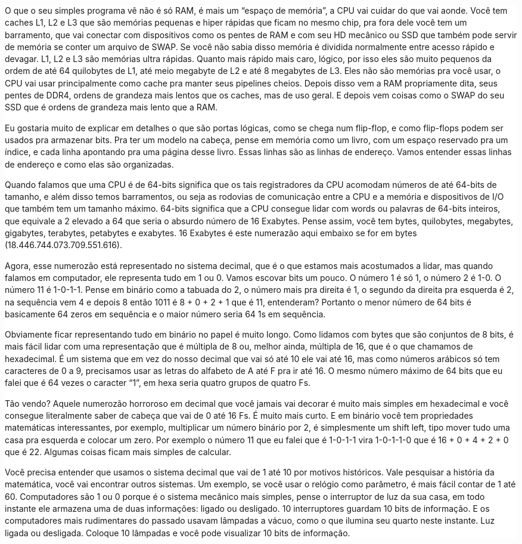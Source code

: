 

O que o seu simples programa vê não é só RAM, é mais um “espaço de memória”, a CPU vai cuidar do que vai aonde. Você tem caches L1, L2 e L3 que são memórias pequenas e hiper rápidas que ficam no mesmo chip, pra fora dele você tem um barramento, que vai conectar com dispositivos como os pentes de RAM e com seu HD mecânico ou SSD que também pode servir de memória se conter um arquivo de SWAP. Se você não sabia disso memória é dividida normalmente entre acesso rápido e devagar. L1, L2 e L3 são memórias ultra rápidas. Quanto mais rápido mais caro, lógico, por isso eles são muito pequenos da ordem de até 64 quilobytes de L1, até meio megabyte de L2 e até 8 megabytes de L3. Eles não são memórias pra você usar, o CPU vai usar principalmente como cache pra manter seus pipelines cheios. Depois disso vem a RAM propriamente dita, seus pentes de DDR4, ordens de grandeza mais lentos que os caches, mas de uso geral. E depois vem coisas como o SWAP do seu SSD que é ordens de grandeza mais lento que a RAM.


Eu gostaria muito de explicar em detalhes o que são portas lógicas, como se chega num flip-flop, e como flip-flops podem ser usados pra armazenar bits. Pra ter um modelo na cabeça, pense em memória como um livro, com um espaço reservado pra um índice, e cada linha apontando pra uma página desse livro. Essas linhas são as linhas de endereço. Vamos entender essas linhas de endereço e como elas são organizadas.


Quando falamos que uma CPU é de 64-bits significa que os tais registradores da CPU acomodam números de até 64-bits de tamanho, e além disso temos barramentos, ou seja as rodovias de comunicação entre a CPU e a memória e dispositivos de I/O que também tem um tamanho máximo. 64-bits significa que a CPU consegue lidar com words ou palavras de 64-bits inteiros, que equivale a 2 elevado a 64 que seria o absurdo número de 16 Exabytes.  Pense assim, você tem bytes, quilobytes, megabytes, gigabytes, terabytes, petabytes e exabytes. 16 Exabytes é este numerazão aqui embaixo se for em bytes (18.446.744.073.709.551.616).


Agora, esse numerozão está representado no sistema decimal, que é o que estamos mais acostumados a lidar, mas quando falamos em computador, ele representa tudo em 1 ou 0. Vamos escovar bits um pouco. O número 1 é só 1, o número 2 é 1-0. O número 11 é 1-0-1-1. Pense em binário como a tabuada do 2, o número mais pra direita é 1, o segundo da direita pra esquerda é 2, na sequência vem 4 e depois 8 então 1011 é 8 + 0 + 2 + 1 que é 11, entenderam? Portanto o menor número de 64 bits é basicamente 64 zeros em sequência e o maior número seria 64 1s em sequência. 


Obviamente ficar representando tudo em binário no papel é muito longo. Como lidamos com bytes que são conjuntos de 8 bits, é mais fácil lidar com uma representação que é múltipla de 8 ou, melhor ainda, múltipla de 16, que é o que chamamos de hexadecimal. É um sistema que em vez do nosso decimal que vai só até 10 ele vai até 16, mas como números arábicos só tem caracteres de 0 a 9, precisamos usar as letras do alfabeto de A até F pra ir até 16. O mesmo número máximo de 64 bits que eu falei que é 64 vezes o caracter “1”, em hexa seria quatro grupos de quatro Fs. 


Tão vendo? Aquele numerozão horroroso em decimal que você jamais vai decorar é muito mais simples em hexadecimal e você consegue literalmente saber de cabeça que vai de 0 até 16 Fs. É muito mais curto. E em binário você tem propriedades matemáticas interessantes, por exemplo, multiplicar um número binário por 2, é simplesmente um shift left, tipo mover tudo uma casa pra esquerda e colocar um zero. Por exemplo o número 11 que eu falei que é 1-0-1-1 vira 1-0-1-1-0 que é 16 + 0 + 4 + 2 + 0 que é 22. Algumas coisas ficam mais simples de calcular.



Você precisa entender que usamos o sistema decimal que vai de 1 até 10 por motivos históricos. Vale pesquisar a história da matemática, você vai encontrar outros sistemas. Um exemplo, se você usar o relógio como parâmetro, é mais fácil contar de 1 até 60. Computadores são 1 ou 0 porque é o sistema mecânico mais simples, pense o interruptor de luz da sua casa, em todo instante ele armazena uma de duas informações: ligado ou desligado. 10 interruptores guardam 10 bits de informação. E os computadores mais rudimentares do passado usavam lâmpadas a vácuo, como o que ilumina seu quarto neste instante. Luz ligada ou desligada. Coloque 10 lâmpadas e você pode visualizar 10 bits de informação. 
